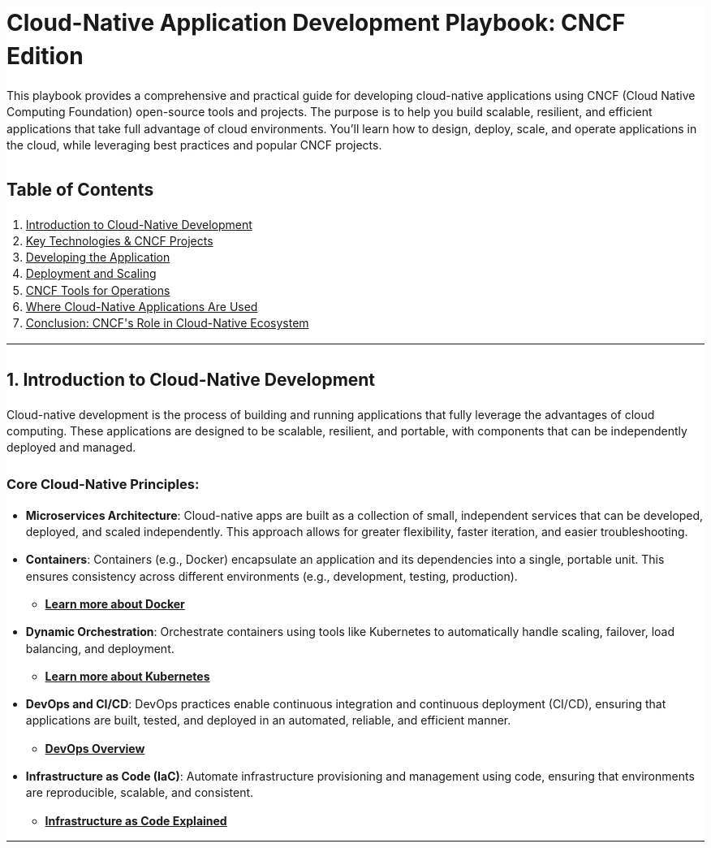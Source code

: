 # Cloud-Native Application Development Playbook: CNCF Edition

This playbook provides a comprehensive and practical guide for developing cloud-native applications using CNCF (Cloud Native Computing Foundation) open-source tools and projects. The purpose is to help you build scalable, resilient, and efficient applications that take full advantage of cloud environments. You’ll learn how to design, deploy, scale, and operate applications in the cloud, while leveraging best practices and popular CNCF projects.

## Table of Contents
1. [Introduction to Cloud-Native Development](#1-introduction-to-cloud-native-development)  
2. [Key Technologies & CNCF Projects](#2-key-technologies--cncf-projects)  
3. [Developing the Application](#3-developing-the-application)  
4. [Deployment and Scaling](#4-deployment-and-scaling)  
5. [CNCF Tools for Operations](#5-cncf-tools-for-operations)  
6. [Where Cloud-Native Applications Are Used](#6-where-cloud-native-applications-are-used)  
7. [Conclusion: CNCF's Role in Cloud-Native Ecosystem](#7-conclusion-cncf-role-in-cloud-native-ecosystem)  

---

## 1. Introduction to Cloud-Native Development

Cloud-native development is the process of building and running applications that fully leverage the advantages of cloud computing. These applications are designed to be scalable, resilient, and portable, with components that can be independently deployed and managed.

### Core Cloud-Native Principles:
- **Microservices Architecture**: Cloud-native apps are built as a collection of small, independent services that can be developed, deployed, and scaled independently. This approach allows for greater flexibility, faster iteration, and easier troubleshooting.
  
- **Containers**: Containers (e.g., Docker) encapsulate an application and its dependencies into a single, portable unit. This ensures consistency across different environments (e.g., development, testing, production).
  
  - **[Learn more about Docker](https://www.docker.com/what-docker)**
  
- **Dynamic Orchestration**: Orchestrate containers using tools like Kubernetes to automatically handle scaling, failover, load balancing, and deployment.

  - **[Learn more about Kubernetes](https://kubernetes.io/)**
  
- **DevOps and CI/CD**: DevOps practices enable continuous integration and continuous deployment (CI/CD), ensuring that applications are built, tested, and deployed in an automated, reliable, and efficient manner.

  - **[DevOps Overview](https://www.atlassian.com/devops)**
  
- **Infrastructure as Code (IaC)**: Automate infrastructure provisioning and management using code, ensuring that environments are reproducible, scalable, and consistent.

  - **[Infrastructure as Code Explained](https://www.redhat.com/en/topics/devops/what-is-infrastructure-as-code)**

---